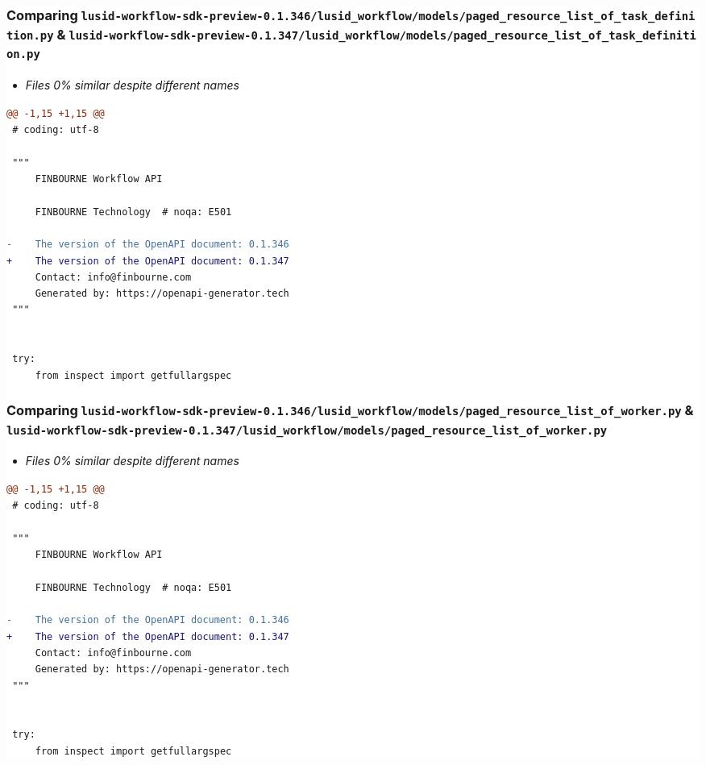 ### Comparing `lusid-workflow-sdk-preview-0.1.346/lusid_workflow/models/paged_resource_list_of_task_definition.py` & `lusid-workflow-sdk-preview-0.1.347/lusid_workflow/models/paged_resource_list_of_task_definition.py`

 * *Files 0% similar despite different names*

```diff
@@ -1,15 +1,15 @@
 # coding: utf-8
 
 """
     FINBOURNE Workflow API
 
     FINBOURNE Technology  # noqa: E501
 
-    The version of the OpenAPI document: 0.1.346
+    The version of the OpenAPI document: 0.1.347
     Contact: info@finbourne.com
     Generated by: https://openapi-generator.tech
 """
 
 
 try:
     from inspect import getfullargspec
```

### Comparing `lusid-workflow-sdk-preview-0.1.346/lusid_workflow/models/paged_resource_list_of_worker.py` & `lusid-workflow-sdk-preview-0.1.347/lusid_workflow/models/paged_resource_list_of_worker.py`

 * *Files 0% similar despite different names*

```diff
@@ -1,15 +1,15 @@
 # coding: utf-8
 
 """
     FINBOURNE Workflow API
 
     FINBOURNE Technology  # noqa: E501
 
-    The version of the OpenAPI document: 0.1.346
+    The version of the OpenAPI document: 0.1.347
     Contact: info@finbourne.com
     Generated by: https://openapi-generator.tech
 """
 
 
 try:
     from inspect import getfullargspec
```
